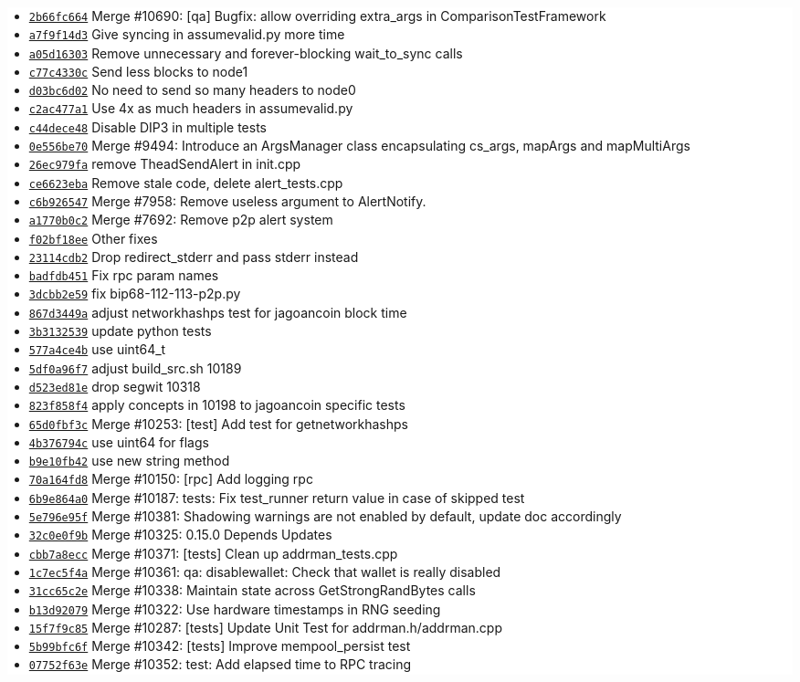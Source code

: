 - [`2b66fc664`](https://github.com/jagoancoin/jagoancoin/commit/2b66fc664) Merge #10690: [qa] Bugfix: allow overriding extra_args in ComparisonTestFramework
- [`a7f9f14d3`](https://github.com/jagoancoin/jagoancoin/commit/a7f9f14d3) Give syncing in assumevalid.py more time
- [`a05d16303`](https://github.com/jagoancoin/jagoancoin/commit/a05d16303) Remove unnecessary and forever-blocking wait_to_sync calls
- [`c77c4330c`](https://github.com/jagoancoin/jagoancoin/commit/c77c4330c) Send less blocks to node1
- [`d03bc6d02`](https://github.com/jagoancoin/jagoancoin/commit/d03bc6d02) No need to send so many headers to node0
- [`c2ac477a1`](https://github.com/jagoancoin/jagoancoin/commit/c2ac477a1) Use 4x as much headers in assumevalid.py
- [`c44dece48`](https://github.com/jagoancoin/jagoancoin/commit/c44dece48) Disable DIP3 in multiple tests
- [`0e556be70`](https://github.com/jagoancoin/jagoancoin/commit/0e556be70) Merge #9494: Introduce an ArgsManager class encapsulating cs_args, mapArgs  and mapMultiArgs
- [`26ec979fa`](https://github.com/jagoancoin/jagoancoin/commit/26ec979fa) remove TheadSendAlert in init.cpp
- [`ce6623eba`](https://github.com/jagoancoin/jagoancoin/commit/ce6623eba) Remove stale code, delete alert_tests.cpp
- [`c6b926547`](https://github.com/jagoancoin/jagoancoin/commit/c6b926547) Merge #7958: Remove useless argument to AlertNotify.
- [`a1770b0c2`](https://github.com/jagoancoin/jagoancoin/commit/a1770b0c2) Merge #7692: Remove p2p alert system
- [`f02bf18ee`](https://github.com/jagoancoin/jagoancoin/commit/f02bf18ee) Other fixes
- [`23114cdb2`](https://github.com/jagoancoin/jagoancoin/commit/23114cdb2) Drop redirect_stderr and pass stderr instead
- [`badfdb451`](https://github.com/jagoancoin/jagoancoin/commit/badfdb451) Fix rpc param names
- [`3dcbb2e59`](https://github.com/jagoancoin/jagoancoin/commit/3dcbb2e59) fix bip68-112-113-p2p.py
- [`867d3449a`](https://github.com/jagoancoin/jagoancoin/commit/867d3449a) adjust networkhashps test for jagoancoin block time
- [`3b3132539`](https://github.com/jagoancoin/jagoancoin/commit/3b3132539) update python tests
- [`577a4ce4b`](https://github.com/jagoancoin/jagoancoin/commit/577a4ce4b) use uint64_t
- [`5df0a96f7`](https://github.com/jagoancoin/jagoancoin/commit/5df0a96f7) adjust build_src.sh 10189
- [`d523ed81e`](https://github.com/jagoancoin/jagoancoin/commit/d523ed81e) drop segwit 10318
- [`823f858f4`](https://github.com/jagoancoin/jagoancoin/commit/823f858f4) apply concepts in 10198 to jagoancoin specific tests
- [`65d0fbf3c`](https://github.com/jagoancoin/jagoancoin/commit/65d0fbf3c) Merge #10253: [test] Add test for getnetworkhashps
- [`4b376794c`](https://github.com/jagoancoin/jagoancoin/commit/4b376794c) use uint64 for flags
- [`b9e10fb42`](https://github.com/jagoancoin/jagoancoin/commit/b9e10fb42) use new string method
- [`70a164fd8`](https://github.com/jagoancoin/jagoancoin/commit/70a164fd8) Merge #10150: [rpc] Add logging rpc
- [`6b9e864a0`](https://github.com/jagoancoin/jagoancoin/commit/6b9e864a0) Merge #10187: tests: Fix test_runner return value in case of skipped test
- [`5e796e95f`](https://github.com/jagoancoin/jagoancoin/commit/5e796e95f) Merge #10381: Shadowing warnings are not enabled by default, update doc accordingly
- [`32c0e0f9b`](https://github.com/jagoancoin/jagoancoin/commit/32c0e0f9b) Merge #10325: 0.15.0 Depends Updates
- [`cbb7a8ecc`](https://github.com/jagoancoin/jagoancoin/commit/cbb7a8ecc) Merge #10371: [tests] Clean up addrman_tests.cpp
- [`1c7ec5f4a`](https://github.com/jagoancoin/jagoancoin/commit/1c7ec5f4a) Merge #10361: qa: disablewallet: Check that wallet is really disabled
- [`31cc65c2e`](https://github.com/jagoancoin/jagoancoin/commit/31cc65c2e) Merge #10338: Maintain state across GetStrongRandBytes calls
- [`b13d92079`](https://github.com/jagoancoin/jagoancoin/commit/b13d92079) Merge #10322: Use hardware timestamps in RNG seeding
- [`15f7f9c85`](https://github.com/jagoancoin/jagoancoin/commit/15f7f9c85) Merge #10287: [tests] Update Unit Test for addrman.h/addrman.cpp
- [`5b99bfc6f`](https://github.com/jagoancoin/jagoancoin/commit/5b99bfc6f) Merge #10342: [tests] Improve mempool_persist test
- [`07752f63e`](https://github.com/jagoancoin/jagoancoin/commit/07752f63e) Merge #10352: test: Add elapsed time to RPC tracing